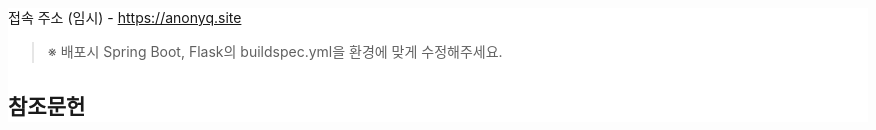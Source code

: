 접속 주소 (임시) - https://anonyq.site

>※ 배포시 Spring Boot, Flask의 buildspec.yml을 환경에 맞게 수정해주세요.

## 참조문헌


